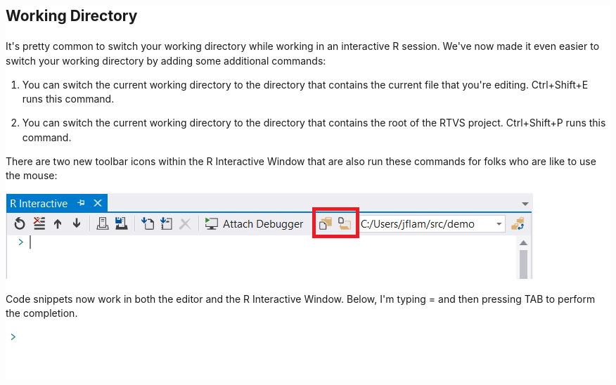 ## Working Directory

It's pretty common to switch your working directory while working in an interactive R session. We've now made it even easier to switch your working directory by adding some additional commands:

1. You can switch the current working directory to the directory that contains the current file that you're editing. Ctrl+Shift+E runs this command.

1. You can switch the current working directory to the directory that contains the root of the RTVS project. Ctrl+Shift+P runs this command.

There are two new toolbar icons within the R Interactive Window that are also run these commands for folks who are like to use the mouse:

![](media/repl-working-directory.png)

Code snippets now work in both the editor and the R Interactive Window. Below, I'm typing = and then pressing TAB to perform the completion.

![](media/repl-snippets.gif)